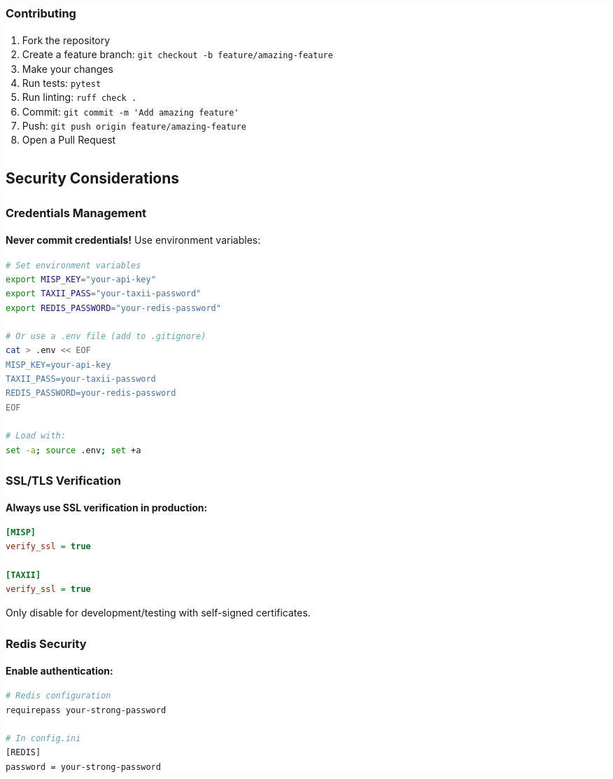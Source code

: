 ### Contributing

1. Fork the repository
2. Create a feature branch: `git checkout -b feature/amazing-feature`
3. Make your changes
4. Run tests: `pytest`
5. Run linting: `ruff check .`
6. Commit: `git commit -m 'Add amazing feature'`
7. Push: `git push origin feature/amazing-feature`
8. Open a Pull Request

## Security Considerations

### Credentials Management

**Never commit credentials!** Use environment variables:

```bash
# Set environment variables
export MISP_KEY="your-api-key"
export TAXII_PASS="your-taxii-password"
export REDIS_PASSWORD="your-redis-password"

# Or use a .env file (add to .gitignore)
cat > .env << EOF
MISP_KEY=your-api-key
TAXII_PASS=your-taxii-password
REDIS_PASSWORD=your-redis-password
EOF

# Load with:
set -a; source .env; set +a
```

### SSL/TLS Verification

**Always use SSL verification in production:**

```ini
[MISP]
verify_ssl = true

[TAXII]
verify_ssl = true
```

Only disable for development/testing with self-signed certificates.

### Redis Security

**Enable authentication:**

```bash
# Redis configuration
requirepass your-strong-password

# In config.ini
[REDIS]
password = your-strong-password
```
